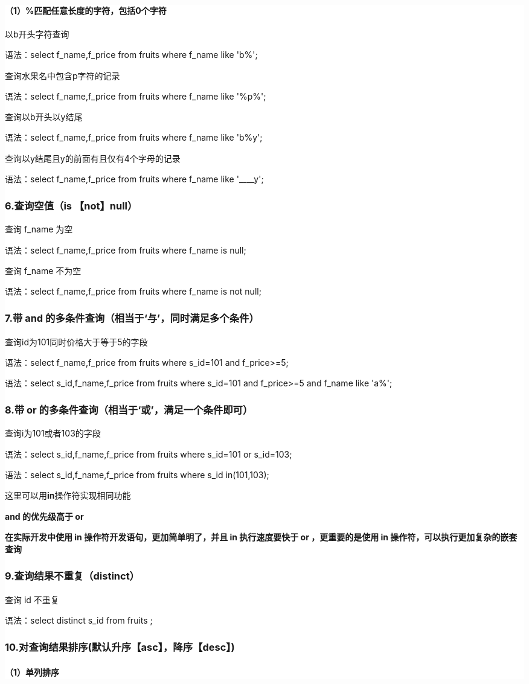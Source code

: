 #### （1）%匹配任意长度的字符，包括0个字符

以b开头字符查询

语法：select f_name,f_price from fruits where f_name like 'b%';

查询水果名中包含p字符的记录

语法：select f_name,f_price from fruits where f_name like '%p%';

查询以b开头以y结尾

语法：select f_name,f_price from fruits where f_name like 'b%y';

查询以y结尾且y的前面有且仅有4个字母的记录

语法：select f_name,f_price from fruits where f_name like '____y';

### 6.查询空值（is 【not】null）

查询 f_name 为空

语法：select f_name,f_price from fruits where f_name is null;

查询 f_name 不为空

语法：select f_name,f_price from fruits where f_name is not null;

### 7.带 and 的多条件查询（相当于‘与’，同时满足多个条件）

查询id为101同时价格大于等于5的字段

语法：select f_name,f_price from fruits where s_id=101 and f_price>=5;

语法：select s_id,f_name,f_price from fruits where s_id=101 and f_price>=5 and f_name like 'a%';

### 8.带 or 的多条件查询（相当于‘或’，满足一个条件即可）

查询i为101或者103的字段

语法：select s_id,f_name,f_price from fruits where s_id=101 or s_id=103;

语法：select s_id,f_name,f_price from fruits where s_id  in(101,103);

这里可以用**in**操作符实现相同功能

**and 的优先级高于 or**

**在实际开发中使用 in 操作符开发语句，更加简单明了，并且 in 执行速度要快于 or ，更重要的是使用 in 操作符，可以执行更加复杂的嵌套查询**

### 9.查询结果不重复（distinct）

查询 id 不重复

语法：select distinct s_id from fruits ;

### 10.对查询结果排序(默认升序【asc】，降序【desc】)

#### （1）单列排序
